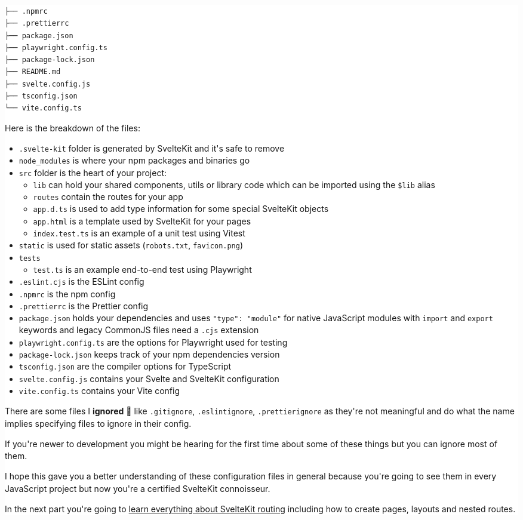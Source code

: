 ```shell:terminal
├── .npmrc
├── .prettierrc
├── package.json
├── playwright.config.ts
├── package-lock.json
├── README.md
├── svelte.config.js
├── tsconfig.json
└── vite.config.ts
```

Here is the breakdown of the files:

- `.svelte-kit` folder is generated by SvelteKit and it's safe to remove
- `node_modules` is where your npm packages and binaries go
- `src` folder is the heart of your project:
  - `lib` can hold your shared components, utils or library code which can be imported using the `$lib` alias
  - `routes` contain the routes for your app
  - `app.d.ts` is used to add type information for some special SvelteKit objects
  - `app.html` is a template used by SvelteKit for your pages
  - `index.test.ts` is an example of a unit test using Vitest
- `static` is used for static assets (`robots.txt`, `favicon.png`)
- `tests`
  - `test.ts` is an example end-to-end test using Playwright
- `.eslint.cjs` is the ESLint config
- `.npmrc` is the npm config
- `.prettierrc` is the Prettier config
- `package.json` holds your dependencies and uses `"type": "module"` for native JavaScript modules with `import` and `export` keywords and legacy CommonJS files need a `.cjs` extension
- `playwright.config.ts` are the options for Playwright used for testing
- `package-lock.json` keeps track of your npm dependencies version
- `tsconfig.json` are the compiler options for TypeScript
- `svelte.config.js` contains your Svelte and SvelteKit configuration
- `vite.config.ts` contains your Vite config

There are some files I **ignored** 🥁 like `.gitignore`, `.eslintignore`, `.prettierignore` as they're not meaningful and do what the name implies specifying files to ignore in their config.

If you're newer to development you might be hearing for the first time about some of these things but you can ignore most of them.

I hope this gave you a better understanding of these configuration files in general because you're going to see them in every JavaScript project but now you're a certified SvelteKit connoisseur.

In the next part you're going to [learn everything about SvelteKit routing](https://joyofcode.xyz/sveltekit-routing) including how to create pages, layouts and nested routes.
